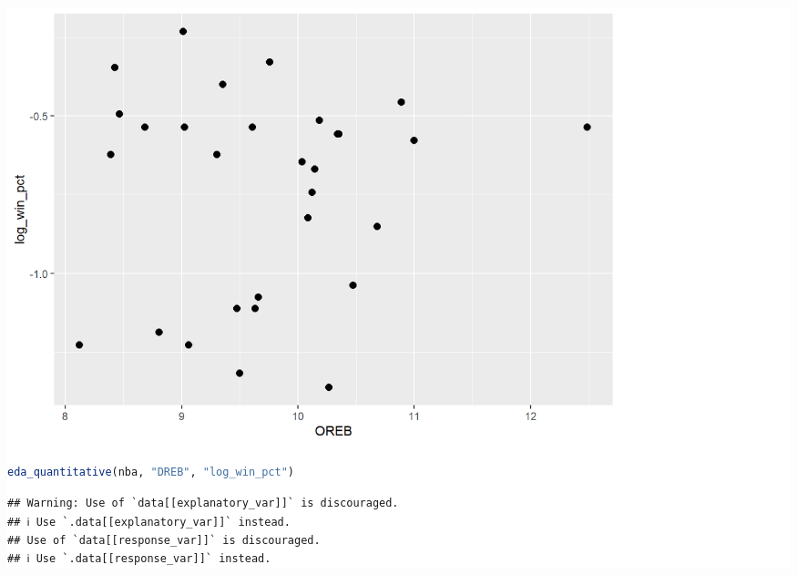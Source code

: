 <img src="chapter_6_files/figure-html/unnamed-chunk-15-8.png" width="672" />

```r
eda_quantitative(nba, "DREB", "log_win_pct")
```

```
## Warning: Use of `data[[explanatory_var]]` is discouraged.
## ℹ Use `.data[[explanatory_var]]` instead.
## Use of `data[[response_var]]` is discouraged.
## ℹ Use `.data[[response_var]]` instead.
```
